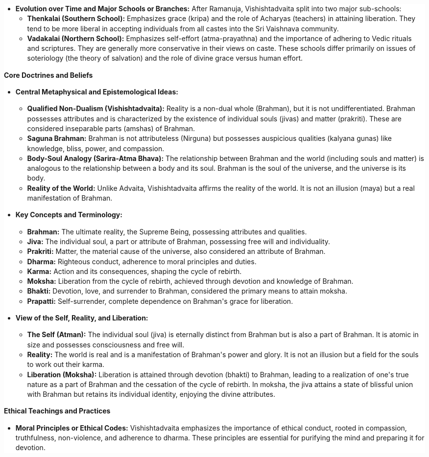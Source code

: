 * **Evolution over Time and Major Schools or Branches:** After Ramanuja, Vishishtadvaita split into two major sub-schools:
    * **Thenkalai (Southern School):** Emphasizes grace (kripa) and the role of Acharyas (teachers) in attaining liberation. They tend to be more liberal in accepting individuals from all castes into the Sri Vaishnava community.
    * **Vadakalai (Northern School):** Emphasizes self-effort (atma-prayathna) and the importance of adhering to Vedic rituals and scriptures. They are generally more conservative in their views on caste.
These schools differ primarily on issues of soteriology (the theory of salvation) and the role of divine grace versus human effort.

**Core Doctrines and Beliefs**

* **Central Metaphysical and Epistemological Ideas:**
    * **Qualified Non-Dualism (Vishishtadvaita):** Reality is a non-dual whole (Brahman), but it is not undifferentiated. Brahman possesses attributes and is characterized by the existence of individual souls (jivas) and matter (prakriti). These are considered inseparable parts (amshas) of Brahman.
    * **Saguna Brahman:** Brahman is not attributeless (Nirguna) but possesses auspicious qualities (kalyana gunas) like knowledge, bliss, power, and compassion.
    * **Body-Soul Analogy (Sarira-Atma Bhava):** The relationship between Brahman and the world (including souls and matter) is analogous to the relationship between a body and its soul. Brahman is the soul of the universe, and the universe is its body.
    * **Reality of the World:** Unlike Advaita, Vishishtadvaita affirms the reality of the world. It is not an illusion (maya) but a real manifestation of Brahman.

* **Key Concepts and Terminology:**
    * **Brahman:** The ultimate reality, the Supreme Being, possessing attributes and qualities.
    * **Jiva:** The individual soul, a part or attribute of Brahman, possessing free will and individuality.
    * **Prakriti:** Matter, the material cause of the universe, also considered an attribute of Brahman.
    * **Dharma:** Righteous conduct, adherence to moral principles and duties.
    * **Karma:** Action and its consequences, shaping the cycle of rebirth.
    * **Moksha:** Liberation from the cycle of rebirth, achieved through devotion and knowledge of Brahman.
    * **Bhakti:** Devotion, love, and surrender to Brahman, considered the primary means to attain moksha.
    * **Prapatti:** Self-surrender, complete dependence on Brahman's grace for liberation.

* **View of the Self, Reality, and Liberation:**
    * **The Self (Atman):** The individual soul (jiva) is eternally distinct from Brahman but is also a part of Brahman. It is atomic in size and possesses consciousness and free will.
    * **Reality:** The world is real and is a manifestation of Brahman's power and glory. It is not an illusion but a field for the souls to work out their karma.
    * **Liberation (Moksha):** Liberation is attained through devotion (bhakti) to Brahman, leading to a realization of one's true nature as a part of Brahman and the cessation of the cycle of rebirth. In moksha, the jiva attains a state of blissful union with Brahman but retains its individual identity, enjoying the divine attributes.

**Ethical Teachings and Practices**

* **Moral Principles or Ethical Codes:** Vishishtadvaita emphasizes the importance of ethical conduct, rooted in compassion, truthfulness, non-violence, and adherence to dharma. These principles are essential for purifying the mind and preparing it for devotion.
